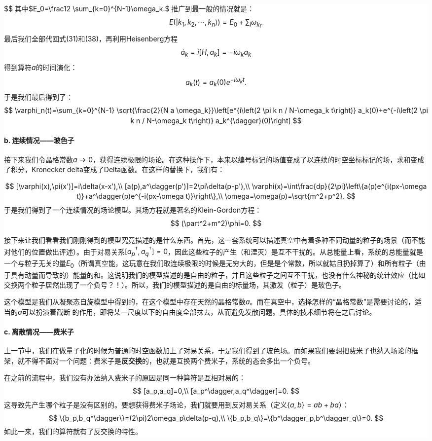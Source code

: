 $$
其中$E_0=\frac12 \sum_{k=0}^{N-1}\omega_k.$ 推广到最一般的情况就是：
$$
E(\left|k_1, k_2, \cdots, k_n\right\rangle)=E_0+\sum_{i}\omega_{k_i}.
$$
最后我们全部代回式(31)和(38)，再利用Heisenberg方程
$$
\dot a_k=i[H,a_k]=-i\omega_k a_k
$$
得到算符$a$的时间演化：
$$
a_k(t)=a_k(0)e^{-i\omega_k t}.
$$
于是我们最后得到了：
$$
\varphi_n(t)=\sum_{k=0}^{N-1} \sqrt{\frac{2}{N a \omega_k}}\left[e^{i\left(2 \pi k n / N-\omega_k t\right)} a_k(0)+e^{-i\left(2 \pi k n / N-\omega_k t\right)} a_k^{\dagger}(0)\right]
$$

#### b. 连续情况——玻色子

接下来我们令晶格常数$a\to0$，获得连续极限的场论。在这种操作下，本来以编号标记的场值变成了以连续的时空坐标标记的场，求和变成了积分，Kronecker delta变成了Delta函数。在这样的替换下，我们有：


$$
[\varphi(x),\pi(x')]=i\delta(x-x'),\\
[a(p),a^\dagger(p')]=2\pi\delta(p-p'),\\
\varphi(x)=\int\frac{dp}{2\pi}\left\{a(p)e^{i(px-\omega t)}+a^\dagger(p)e^{-i(px-\omega t)}\right\},\\
\omega=\omega(p)=\sqrt{m^2+p^2}.
$$
于是我们得到了一个连续情况的场论模型。其场方程就是著名的Klein-Gordon方程：
$$
(\part^2+m^2)\phi=0.
$$


接下来让我们看看我们刚刚得到的模型究竟描述的是什么东西。首先，这一套系统可以描述真空中有着多种不同动量的粒子的场景（而不能对他们的位置做出评述）。由于对易关系$[a_p^\dagger,a^\dagger_q]=0$，因此这些粒子的产生（和湮灭）是互不干扰的。从总能量上看，系统的总能量就是一个与粒子无关的量$E_0$（所谓真空能，这玩意在我们取连续极限的时候是无穷大的，但是是个常数，所以就姑且扔掉算了）和所有粒子（由于具有动量而导致的）能量的和。这说明我们的模型描述的是自由的粒子，并且这些粒子之间互不干扰，也没有什么神秘的统计效应（比如交换两个粒子居然出现了一个负号？！）。所以，我们的模型描述的是自由的标量场，其激发（粒子）是玻色子。

这个模型是我们从凝聚态自旋模型中得到的，在这个模型中存在天然的晶格常数$a$。而在真空中，选择怎样的“晶格常数”是需要讨论的，适当的$a$可以扮演着截断 的作用，即将某一尺度以下的自由度全部抹去，从而避免发散问题。具体的技术细节将在之后讨论。

#### c. 离散情况——费米子

上一节中，我们在做量子化的时候为普通的时空函数加上了对易关系，于是我们得到了玻色场。而如果我们要想把费米子也纳入场论的框架，就不得不面对一个问题：费米子是**反交换**的，也就是互换两个费米子，系统的态会多出一个负号。

在之前的流程中，我们没有办法纳入费米子的原因是同一种算符是互相对易的：
$$
[a_p,a_q]=0,\\
[a_p^\dagger,a_q^\dagger]=0.
$$
这导致先产生哪个粒子是没有区别的。要想获得费米子场论，我们就要用到反对易关系（定义$\{a,b\}=ab+ba$）：
$$
\{b_p,b_q^\dagger\}=(2\pi)2\omega_p\delta(p-q),\\
\{b_p,b_q\}=\{b^\dagger_p,b^\dagger_q\}=0.
$$
如此一来，我们的算符就有了反交换的特性。
